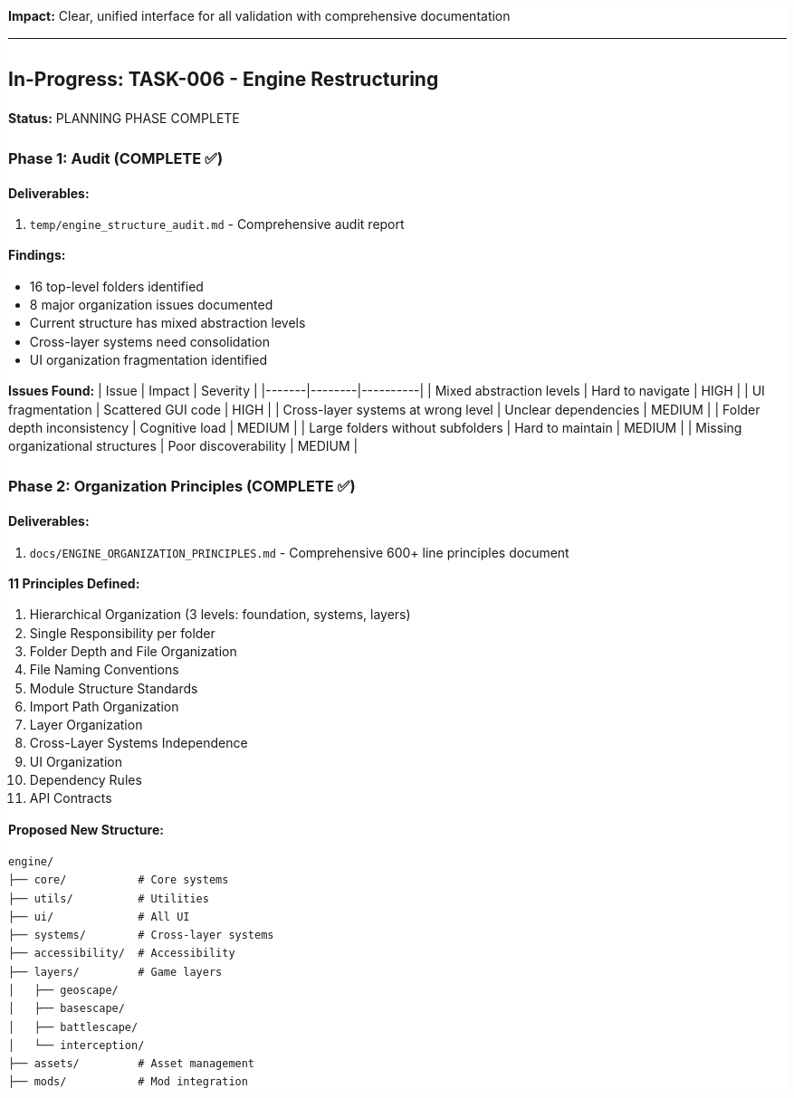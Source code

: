 **Impact:** Clear, unified interface for all validation with comprehensive documentation

---

## In-Progress: TASK-006 - Engine Restructuring

**Status:** PLANNING PHASE COMPLETE

### Phase 1: Audit (COMPLETE ✅)
**Deliverables:**
1. `temp/engine_structure_audit.md` - Comprehensive audit report

**Findings:**
- 16 top-level folders identified
- 8 major organization issues documented
- Current structure has mixed abstraction levels
- Cross-layer systems need consolidation
- UI organization fragmentation identified

**Issues Found:**
| Issue | Impact | Severity |
|-------|--------|----------|
| Mixed abstraction levels | Hard to navigate | HIGH |
| UI fragmentation | Scattered GUI code | HIGH |
| Cross-layer systems at wrong level | Unclear dependencies | MEDIUM |
| Folder depth inconsistency | Cognitive load | MEDIUM |
| Large folders without subfolders | Hard to maintain | MEDIUM |
| Missing organizational structures | Poor discoverability | MEDIUM |

### Phase 2: Organization Principles (COMPLETE ✅)
**Deliverables:**
1. `docs/ENGINE_ORGANIZATION_PRINCIPLES.md` - Comprehensive 600+ line principles document

**11 Principles Defined:**
1. Hierarchical Organization (3 levels: foundation, systems, layers)
2. Single Responsibility per folder
3. Folder Depth and File Organization
4. File Naming Conventions
5. Module Structure Standards
6. Import Path Organization
7. Layer Organization
8. Cross-Layer Systems Independence
9. UI Organization
10. Dependency Rules
11. API Contracts

**Proposed New Structure:**
```
engine/
├── core/           # Core systems
├── utils/          # Utilities
├── ui/             # All UI
├── systems/        # Cross-layer systems
├── accessibility/  # Accessibility
├── layers/         # Game layers
│   ├── geoscape/
│   ├── basescape/
│   ├── battlescape/
│   └── interception/
├── assets/         # Asset management
├── mods/           # Mod integration
```